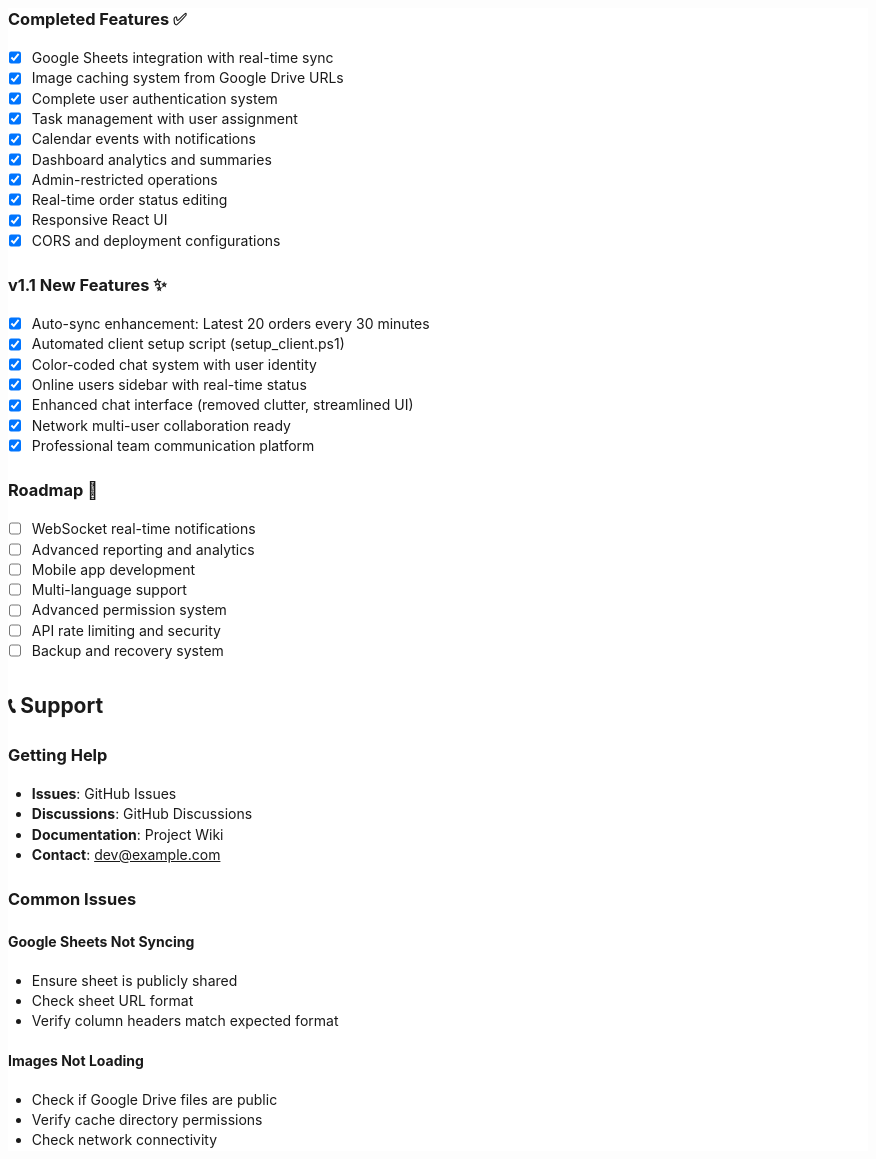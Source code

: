 ### Completed Features ✅
- [x] Google Sheets integration with real-time sync
- [x] Image caching system from Google Drive URLs
- [x] Complete user authentication system
- [x] Task management with user assignment
- [x] Calendar events with notifications
- [x] Dashboard analytics and summaries
- [x] Admin-restricted operations
- [x] Real-time order status editing
- [x] Responsive React UI
- [x] CORS and deployment configurations

### v1.1 New Features ✨
- [x] Auto-sync enhancement: Latest 20 orders every 30 minutes
- [x] Automated client setup script (setup_client.ps1)
- [x] Color-coded chat system with user identity
- [x] Online users sidebar with real-time status
- [x] Enhanced chat interface (removed clutter, streamlined UI)
- [x] Network multi-user collaboration ready
- [x] Professional team communication platform

### Roadmap 🚧
- [ ] WebSocket real-time notifications
- [ ] Advanced reporting and analytics
- [ ] Mobile app development
- [ ] Multi-language support
- [ ] Advanced permission system
- [ ] API rate limiting and security
- [ ] Backup and recovery system

## 📞 Support

### Getting Help
- **Issues**: GitHub Issues
- **Discussions**: GitHub Discussions
- **Documentation**: Project Wiki
- **Contact**: dev@example.com

### Common Issues

#### Google Sheets Not Syncing
- Ensure sheet is publicly shared
- Check sheet URL format
- Verify column headers match expected format

#### Images Not Loading
- Check if Google Drive files are public
- Verify cache directory permissions
- Check network connectivity
